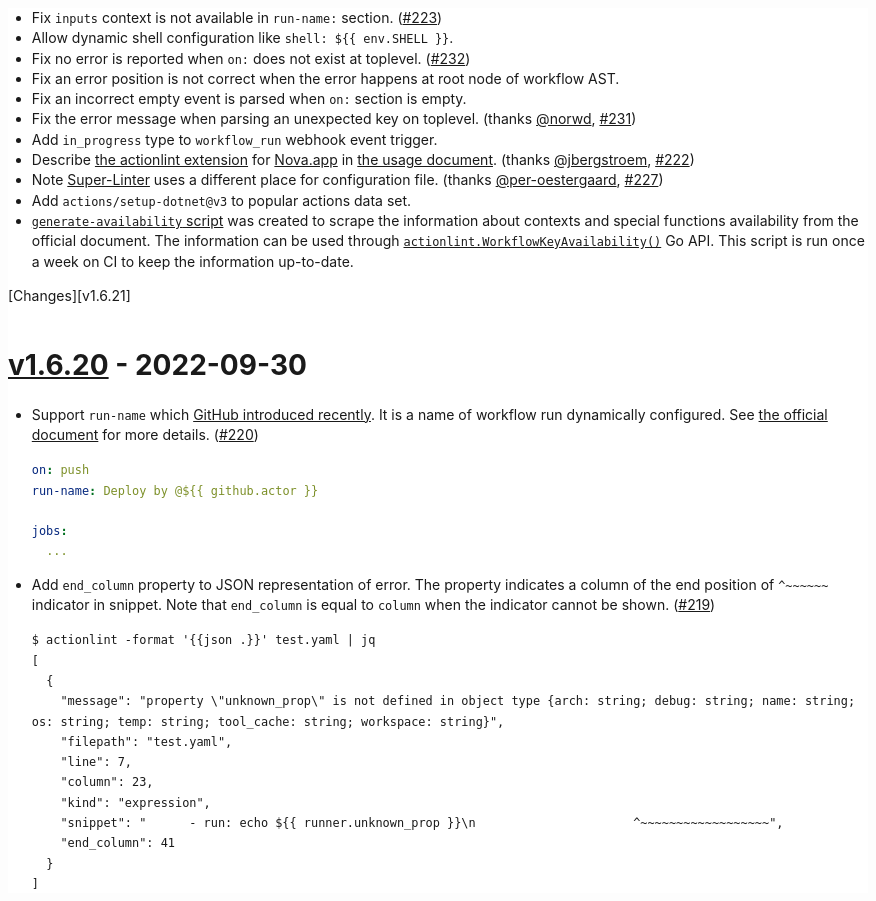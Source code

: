 - Fix `inputs` context is not available in `run-name:` section. ([#223](https://github.com/rhysd/actionlint/issues/223))
- Allow dynamic shell configuration like `shell: ${{ env.SHELL }}`.
- Fix no error is reported when `on:` does not exist at toplevel. ([#232](https://github.com/rhysd/actionlint/issues/232))
- Fix an error position is not correct when the error happens at root node of workflow AST.
- Fix an incorrect empty event is parsed when `on:` section is empty.
- Fix the error message when parsing an unexpected key on toplevel. (thanks [@norwd](https://github.com/norwd), [#231](https://github.com/rhysd/actionlint/issues/231))
- Add `in_progress` type to `workflow_run` webhook event trigger.
- Describe [the actionlint extension](https://extensions.panic.com/extensions/org.netwrk/org.netwrk.actionlint/) for [Nova.app](https://nova.app) in [the usage document](https://github.com/rhysd/actionlint/blob/main/docs/usage.md#nova). (thanks [@jbergstroem](https://github.com/jbergstroem), [#222](https://github.com/rhysd/actionlint/issues/222))
- Note [Super-Linter](https://github.com/github/super-linter) uses a different place for configuration file. (thanks [@per-oestergaard](https://github.com/per-oestergaard), [#227](https://github.com/rhysd/actionlint/issues/227))
- Add `actions/setup-dotnet@v3` to popular actions data set.
- [`generate-availability` script](https://github.com/rhysd/actionlint/tree/main/scripts/generate-availability) was created to scrape the information about contexts and special functions availability from the official document. The information can be used through [`actionlint.WorkflowKeyAvailability()`](https://pkg.go.dev/github.com/rhysd/actionlint#WorkflowKeyAvailability) Go API. This script is run once a week on CI to keep the information up-to-date.



[Changes][v1.6.21]


<a id="v1.6.20"></a>
# [v1.6.20](https://github.com/rhysd/actionlint/releases/tag/v1.6.20) - 2022-09-30

- Support `run-name` which [GitHub introduced recently](https://github.blog/changelog/2022-09-26-github-actions-dynamic-names-for-workflow-runs/). It is a name of workflow run dynamically configured. See [the official document](https://docs.github.com/en/actions/using-workflows/workflow-syntax-for-github-actions#run-name) for more details. ([#220](https://github.com/rhysd/actionlint/issues/220))
  ```yaml
  on: push
  run-name: Deploy by @${{ github.actor }}

  jobs:
    ...
  ```
- Add `end_column` property to JSON representation of error. The property indicates a column of the end position of `^~~~~~~` indicator in snippet. Note that `end_column` is equal to `column` when the indicator cannot be shown. ([#219](https://github.com/rhysd/actionlint/issues/219))
  ```console
  $ actionlint -format '{{json .}}' test.yaml | jq
  [
    {
      "message": "property \"unknown_prop\" is not defined in object type {arch: string; debug: string; name: string; os: string; temp: string; tool_cache: string; workspace: string}",
      "filepath": "test.yaml",
      "line": 7,
      "column": 23,
      "kind": "expression",
      "snippet": "      - run: echo ${{ runner.unknown_prop }}\n                      ^~~~~~~~~~~~~~~~~~~",
      "end_column": 41
    }
  ]
  ```